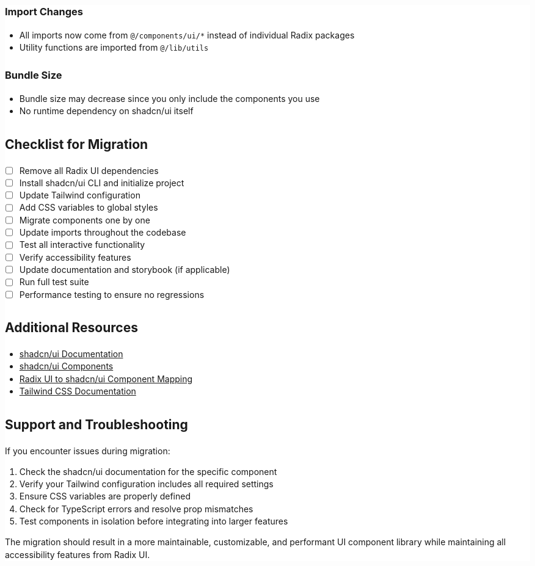 ### Import Changes
- All imports now come from `@/components/ui/*` instead of individual Radix packages
- Utility functions are imported from `@/lib/utils`

### Bundle Size
- Bundle size may decrease since you only include the components you use
- No runtime dependency on shadcn/ui itself

## Checklist for Migration

- [ ] Remove all Radix UI dependencies
- [ ] Install shadcn/ui CLI and initialize project
- [ ] Update Tailwind configuration
- [ ] Add CSS variables to global styles
- [ ] Migrate components one by one
- [ ] Update imports throughout the codebase
- [ ] Test all interactive functionality
- [ ] Verify accessibility features
- [ ] Update documentation and storybook (if applicable)
- [ ] Run full test suite
- [ ] Performance testing to ensure no regressions

## Additional Resources

- [shadcn/ui Documentation](https://ui.shadcn.com/)
- [shadcn/ui Components](https://ui.shadcn.com/docs/components)
- [Radix UI to shadcn/ui Component Mapping](https://ui.shadcn.com/docs/components)
- [Tailwind CSS Documentation](https://tailwindcss.com/docs)

## Support and Troubleshooting

If you encounter issues during migration:

1. Check the shadcn/ui documentation for the specific component
2. Verify your Tailwind configuration includes all required settings
3. Ensure CSS variables are properly defined
4. Check for TypeScript errors and resolve prop mismatches
5. Test components in isolation before integrating into larger features

The migration should result in a more maintainable, customizable, and performant UI component library while maintaining all accessibility features from Radix UI.
